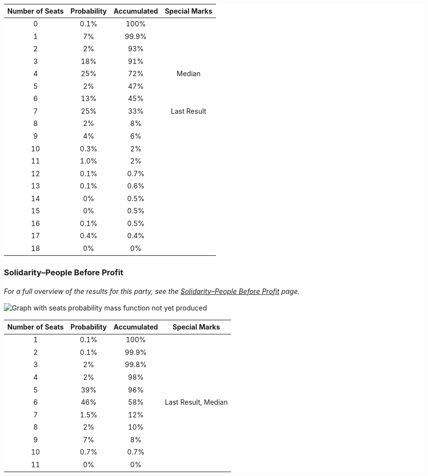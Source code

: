 | Number of Seats | Probability | Accumulated | Special Marks |
|:---------------:|:-----------:|:-----------:|:-------------:|
| 0 | 0.1% | 100% |  |
| 1 | 7% | 99.9% |  |
| 2 | 2% | 93% |  |
| 3 | 18% | 91% |  |
| 4 | 25% | 72% | Median |
| 5 | 2% | 47% |  |
| 6 | 13% | 45% |  |
| 7 | 25% | 33% | Last Result |
| 8 | 2% | 8% |  |
| 9 | 4% | 6% |  |
| 10 | 0.3% | 2% |  |
| 11 | 1.0% | 2% |  |
| 12 | 0.1% | 0.7% |  |
| 13 | 0.1% | 0.6% |  |
| 14 | 0% | 0.5% |  |
| 15 | 0% | 0.5% |  |
| 16 | 0.1% | 0.5% |  |
| 17 | 0.4% | 0.4% |  |
| 18 | 0% | 0% |  |

### Solidarity–People Before Profit

*For a full overview of the results for this party, see the [Solidarity–People Before Profit](party-solidarity–peoplebeforeprofit.html) page.*

![Graph with seats probability mass function not yet produced](2017-03-24-RedC-seats-pmf-solidarity–peoplebeforeprofit.png "Seats Probability Mass Function")

| Number of Seats | Probability | Accumulated | Special Marks |
|:---------------:|:-----------:|:-----------:|:-------------:|
| 1 | 0.1% | 100% |  |
| 2 | 0.1% | 99.9% |  |
| 3 | 2% | 99.8% |  |
| 4 | 2% | 98% |  |
| 5 | 39% | 96% |  |
| 6 | 46% | 58% | Last Result, Median |
| 7 | 1.5% | 12% |  |
| 8 | 2% | 10% |  |
| 9 | 7% | 8% |  |
| 10 | 0.7% | 0.7% |  |
| 11 | 0% | 0% |  |
